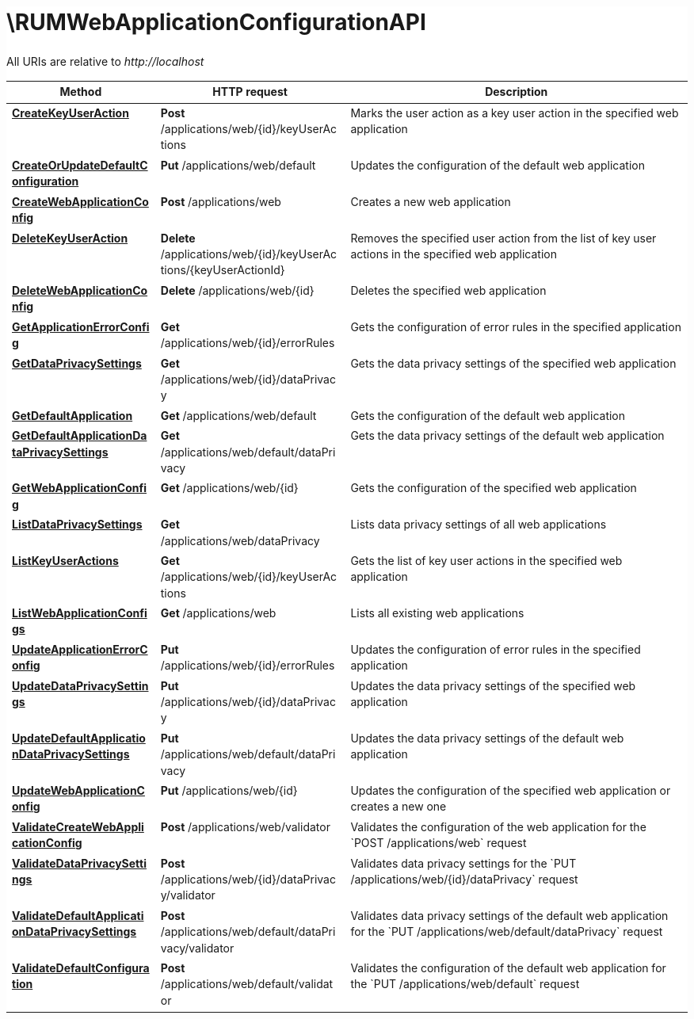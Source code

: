 # \RUMWebApplicationConfigurationAPI

All URIs are relative to *http://localhost*

Method | HTTP request | Description
------------- | ------------- | -------------
[**CreateKeyUserAction**](RUMWebApplicationConfigurationAPI.md#CreateKeyUserAction) | **Post** /applications/web/{id}/keyUserActions | Marks the user action as a key user action in the specified web application
[**CreateOrUpdateDefaultConfiguration**](RUMWebApplicationConfigurationAPI.md#CreateOrUpdateDefaultConfiguration) | **Put** /applications/web/default | Updates the configuration of the default web application
[**CreateWebApplicationConfig**](RUMWebApplicationConfigurationAPI.md#CreateWebApplicationConfig) | **Post** /applications/web | Creates a new web application
[**DeleteKeyUserAction**](RUMWebApplicationConfigurationAPI.md#DeleteKeyUserAction) | **Delete** /applications/web/{id}/keyUserActions/{keyUserActionId} | Removes the specified user action from the list of key user actions in the specified web application
[**DeleteWebApplicationConfig**](RUMWebApplicationConfigurationAPI.md#DeleteWebApplicationConfig) | **Delete** /applications/web/{id} | Deletes the specified web application
[**GetApplicationErrorConfig**](RUMWebApplicationConfigurationAPI.md#GetApplicationErrorConfig) | **Get** /applications/web/{id}/errorRules | Gets the configuration of error rules in the specified application
[**GetDataPrivacySettings**](RUMWebApplicationConfigurationAPI.md#GetDataPrivacySettings) | **Get** /applications/web/{id}/dataPrivacy | Gets the data privacy settings of the specified web application
[**GetDefaultApplication**](RUMWebApplicationConfigurationAPI.md#GetDefaultApplication) | **Get** /applications/web/default | Gets the configuration of the default web application
[**GetDefaultApplicationDataPrivacySettings**](RUMWebApplicationConfigurationAPI.md#GetDefaultApplicationDataPrivacySettings) | **Get** /applications/web/default/dataPrivacy | Gets the data privacy settings of the default web application
[**GetWebApplicationConfig**](RUMWebApplicationConfigurationAPI.md#GetWebApplicationConfig) | **Get** /applications/web/{id} | Gets the configuration of the specified web application
[**ListDataPrivacySettings**](RUMWebApplicationConfigurationAPI.md#ListDataPrivacySettings) | **Get** /applications/web/dataPrivacy | Lists data privacy settings of all web applications
[**ListKeyUserActions**](RUMWebApplicationConfigurationAPI.md#ListKeyUserActions) | **Get** /applications/web/{id}/keyUserActions | Gets the list of key user actions in the specified web application
[**ListWebApplicationConfigs**](RUMWebApplicationConfigurationAPI.md#ListWebApplicationConfigs) | **Get** /applications/web | Lists all existing web applications
[**UpdateApplicationErrorConfig**](RUMWebApplicationConfigurationAPI.md#UpdateApplicationErrorConfig) | **Put** /applications/web/{id}/errorRules | Updates the configuration of error rules in the specified application
[**UpdateDataPrivacySettings**](RUMWebApplicationConfigurationAPI.md#UpdateDataPrivacySettings) | **Put** /applications/web/{id}/dataPrivacy | Updates the data privacy settings of the specified web application
[**UpdateDefaultApplicationDataPrivacySettings**](RUMWebApplicationConfigurationAPI.md#UpdateDefaultApplicationDataPrivacySettings) | **Put** /applications/web/default/dataPrivacy | Updates the data privacy settings of the default web application
[**UpdateWebApplicationConfig**](RUMWebApplicationConfigurationAPI.md#UpdateWebApplicationConfig) | **Put** /applications/web/{id} | Updates the configuration of the specified web application or creates a new one
[**ValidateCreateWebApplicationConfig**](RUMWebApplicationConfigurationAPI.md#ValidateCreateWebApplicationConfig) | **Post** /applications/web/validator | Validates the configuration of the web application for the &#x60;POST /applications/web&#x60; request
[**ValidateDataPrivacySettings**](RUMWebApplicationConfigurationAPI.md#ValidateDataPrivacySettings) | **Post** /applications/web/{id}/dataPrivacy/validator | Validates data privacy settings for the &#x60;PUT /applications/web/{id}/dataPrivacy&#x60; request
[**ValidateDefaultApplicationDataPrivacySettings**](RUMWebApplicationConfigurationAPI.md#ValidateDefaultApplicationDataPrivacySettings) | **Post** /applications/web/default/dataPrivacy/validator | Validates data privacy settings of the default web application for the &#x60;PUT /applications/web/default/dataPrivacy&#x60; request
[**ValidateDefaultConfiguration**](RUMWebApplicationConfigurationAPI.md#ValidateDefaultConfiguration) | **Post** /applications/web/default/validator | Validates the configuration of the default web application for the &#x60;PUT /applications/web/default&#x60; request